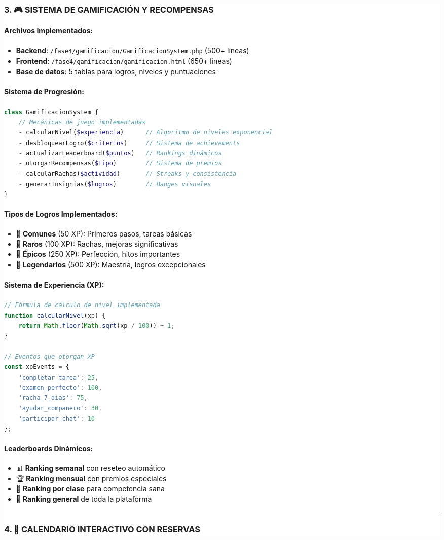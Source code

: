 
### 3. 🎮 SISTEMA DE GAMIFICACIÓN Y RECOMPENSAS

#### **Archivos Implementados:**
- **Backend**: `/fase4/gamificacion/GamificacionSystem.php` (500+ líneas)
- **Frontend**: `/fase4/gamificacion/gamificacion.html` (650+ líneas)
- **Base de datos**: 5 tablas para logros, niveles y puntuaciones

#### **Sistema de Progresión:**
```php
class GamificacionSystem {
    // Mecánicas de juego implementadas
    - calcularNivel($experiencia)      // Algoritmo de niveles exponencial
    - desbloquearLogro($criterios)     // Sistema de achievements
    - actualizarLeaderboard($puntos)   // Rankings dinámicos
    - otorgarRecompensas($tipo)        // Sistema de premios
    - calcularRachas($actividad)       // Streaks y consistencia
    - generarInsignias($logros)        // Badges visuales
}
```

#### **Tipos de Logros Implementados:**
- 🥉 **Comunes** (50 XP): Primeros pasos, tareas básicas
- 🥈 **Raros** (100 XP): Rachas, mejoras significativas  
- 🥇 **Épicos** (250 XP): Perfección, hitos importantes
- 💎 **Legendarios** (500 XP): Maestría, logros excepcionales

#### **Sistema de Experiencia (XP):**
```javascript
// Fórmula de cálculo de nivel implementada
function calcularNivel(xp) {
    return Math.floor(Math.sqrt(xp / 100)) + 1;
}

// Eventos que otorgan XP
const xpEvents = {
    'completar_tarea': 25,
    'examen_perfecto': 100,
    'racha_7_dias': 75,
    'ayudar_companero': 30,
    'participar_chat': 10
};
```

#### **Leaderboards Dinámicos:**
- 📊 **Ranking semanal** con reseteo automático
- 🏆 **Ranking mensual** con premios especiales
- 👥 **Ranking por clase** para competencia sana
- 🌟 **Ranking general** de toda la plataforma

---

### 4. 📅 CALENDARIO INTERACTIVO CON RESERVAS
